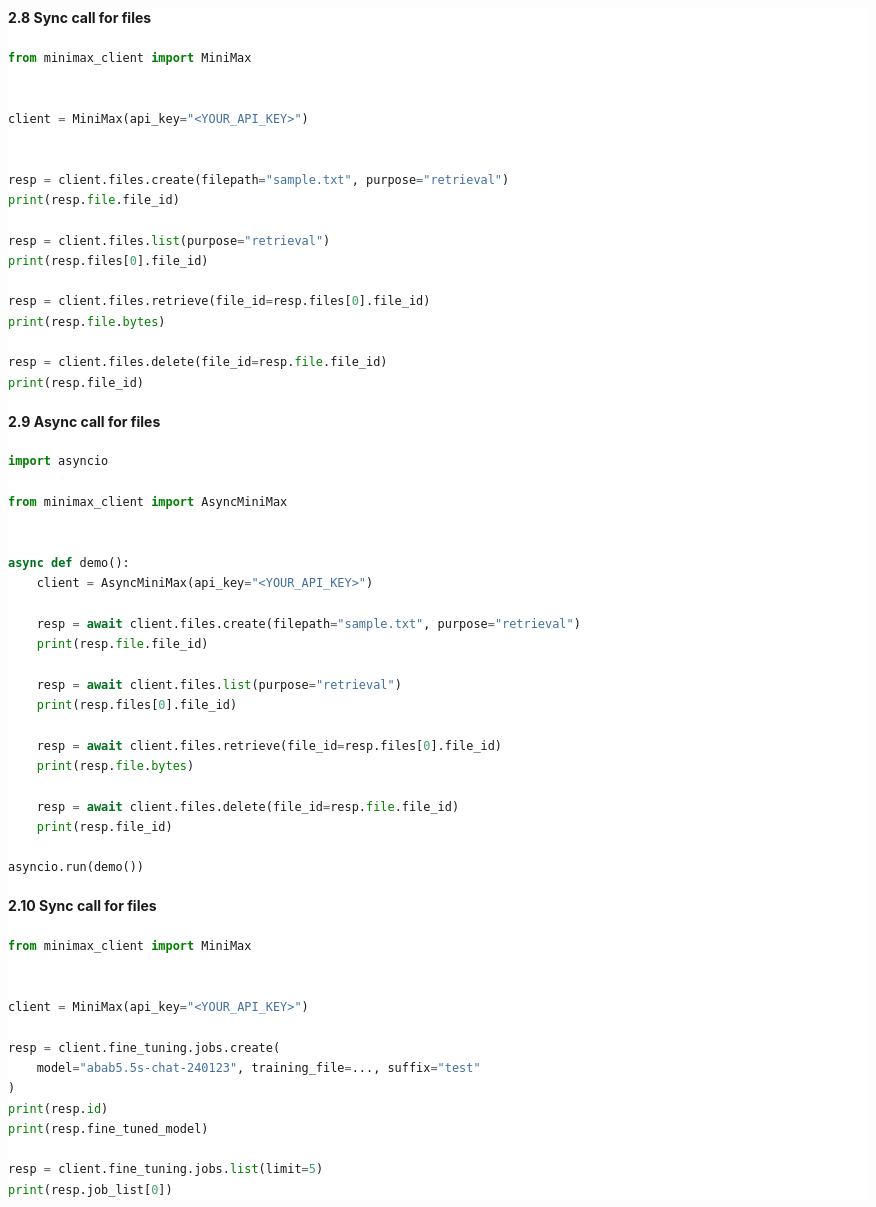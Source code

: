 
#### 2.8 Sync call for files

```python
from minimax_client import MiniMax


client = MiniMax(api_key="<YOUR_API_KEY>")


resp = client.files.create(filepath="sample.txt", purpose="retrieval")
print(resp.file.file_id)

resp = client.files.list(purpose="retrieval")
print(resp.files[0].file_id)

resp = client.files.retrieve(file_id=resp.files[0].file_id)
print(resp.file.bytes)

resp = client.files.delete(file_id=resp.file.file_id)
print(resp.file_id)
```

#### 2.9 Async call for files

```python
import asyncio

from minimax_client import AsyncMiniMax


async def demo():
    client = AsyncMiniMax(api_key="<YOUR_API_KEY>")

    resp = await client.files.create(filepath="sample.txt", purpose="retrieval")
    print(resp.file.file_id)

    resp = await client.files.list(purpose="retrieval")
    print(resp.files[0].file_id)

    resp = await client.files.retrieve(file_id=resp.files[0].file_id)
    print(resp.file.bytes)

    resp = await client.files.delete(file_id=resp.file.file_id)
    print(resp.file_id)

asyncio.run(demo())
```

#### 2.10 Sync call for files

```python
from minimax_client import MiniMax


client = MiniMax(api_key="<YOUR_API_KEY>")

resp = client.fine_tuning.jobs.create(
    model="abab5.5s-chat-240123", training_file=..., suffix="test"
)
print(resp.id)
print(resp.fine_tuned_model)

resp = client.fine_tuning.jobs.list(limit=5)
print(resp.job_list[0])

```